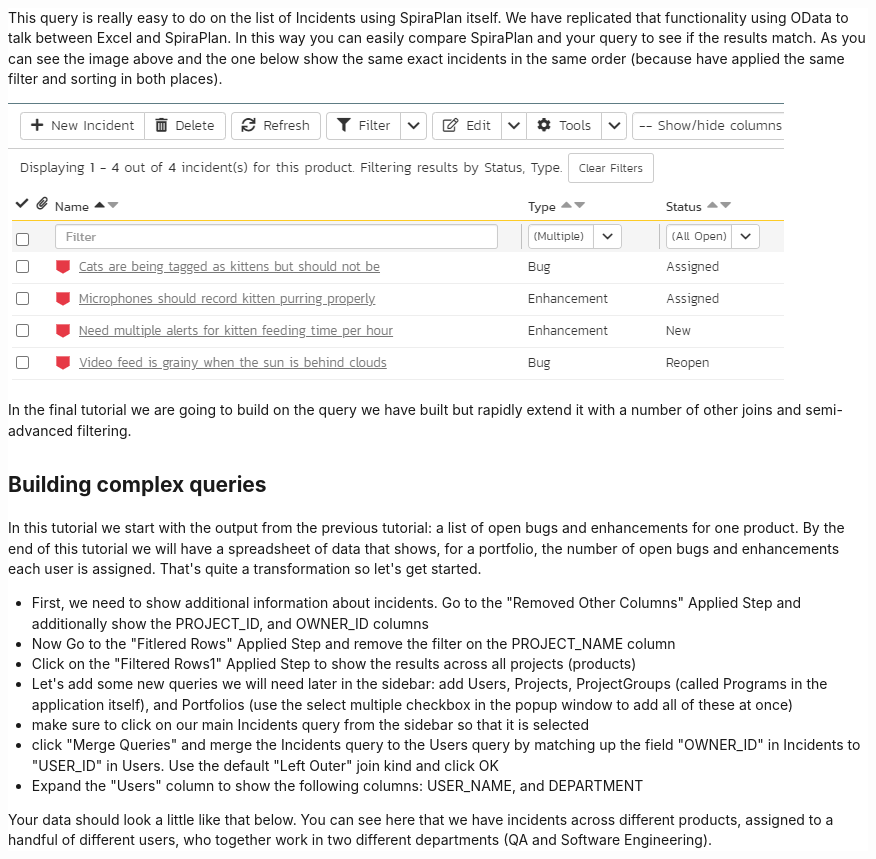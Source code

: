 This query is really easy to do on the list of Incidents using SpiraPlan itself. We have replicated that functionality using OData to talk between Excel and SpiraPlan. In this way you can easily compare SpiraPlan and your query to see if the results match. As you can see the image above and the one below show the same exact incidents in the same order (because have applied the same filter and sorting in both places).

![Only open incidents in Spira](img/odata-18.png)

In the final tutorial we are going to build on the query we have built but rapidly extend it with a number of other joins and semi-advanced filtering.


## Building complex queries
In this tutorial we start with the output from the previous tutorial: a list of open bugs and enhancements for one product. By the end of this tutorial we will have a spreadsheet of data that shows, for a portfolio, the number of open bugs and enhancements each user is assigned. That's quite a transformation so let's get started.

- First, we need to show additional information about incidents. Go to the "Removed Other Columns" Applied Step and additionally show the PROJECT_ID, and OWNER_ID columns
- Now Go to the "Fitlered Rows" Applied Step and remove the filter on the PROJECT_NAME column
- Click on the "Filtered Rows1" Applied Step to show the results across all projects (products)
- Let's add some new queries we will need later in the sidebar: add Users, Projects, ProjectGroups (called Programs in the application itself), and Portfolios (use the select multiple checkbox in the popup window to add all of these at once)
- make sure to click on our main Incidents query from the sidebar so that it is selected
- click "Merge Queries" and merge the Incidents query to the Users query by matching up the field "OWNER_ID" in Incidents to "USER_ID" in Users. Use the default "Left Outer" join kind and click OK
- Expand the "Users" column to show the following columns: USER_NAME, and DEPARTMENT

Your data should look a little like that below. You can see here that we have incidents across different products, assigned to a handful of different users, who together work in two different departments (QA and Software Engineering).
